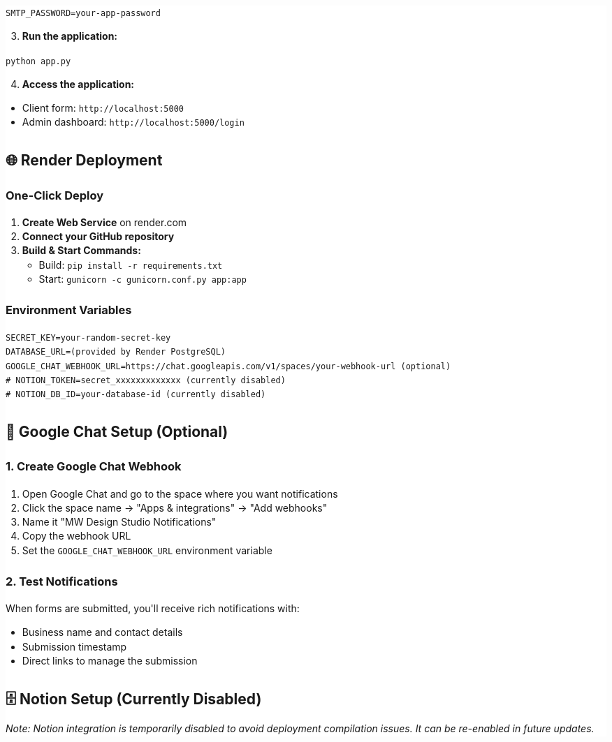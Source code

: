 ```env
SMTP_PASSWORD=your-app-password
```

3. **Run the application:**
```bash
python app.py
```

4. **Access the application:**
- Client form: `http://localhost:5000`
- Admin dashboard: `http://localhost:5000/login`

## 🌐 Render Deployment

### One-Click Deploy
1. **Create Web Service** on render.com
2. **Connect your GitHub repository**
3. **Build & Start Commands:**
   - Build: `pip install -r requirements.txt`
   - Start: `gunicorn -c gunicorn.conf.py app:app`

### Environment Variables
```env
SECRET_KEY=your-random-secret-key
DATABASE_URL=(provided by Render PostgreSQL)
GOOGLE_CHAT_WEBHOOK_URL=https://chat.googleapis.com/v1/spaces/your-webhook-url (optional)
# NOTION_TOKEN=secret_xxxxxxxxxxxxx (currently disabled)
# NOTION_DB_ID=your-database-id (currently disabled)
```

## 💬 Google Chat Setup (Optional)

### 1. Create Google Chat Webhook
1. Open Google Chat and go to the space where you want notifications
2. Click the space name → "Apps & integrations" → "Add webhooks"
3. Name it "MW Design Studio Notifications"
4. Copy the webhook URL
5. Set the `GOOGLE_CHAT_WEBHOOK_URL` environment variable

### 2. Test Notifications
When forms are submitted, you'll receive rich notifications with:
- Business name and contact details
- Submission timestamp
- Direct links to manage the submission

## 🗄️ Notion Setup (Currently Disabled)

*Note: Notion integration is temporarily disabled to avoid deployment compilation issues. It can be re-enabled in future updates.*
